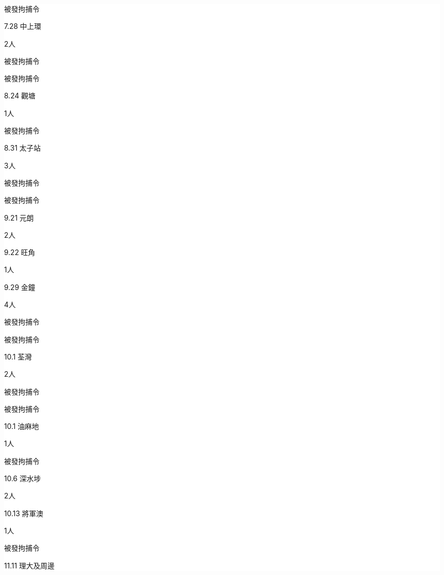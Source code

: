 被發拘捕令

7.28 中上環

2人

被發拘捕令

被發拘捕令

8.24 觀塘

1人

被發拘捕令

8.31 太子站

3人

被發拘捕令

被發拘捕令

9.21 元朗

2人

9.22 旺角

1人

9.29 金鐘

4人

被發拘捕令

被發拘捕令

10.1 荃灣

2人

被發拘捕令

被發拘捕令

10.1 油麻地

1人

被發拘捕令

10.6 深水埗

2人

10.13 將軍澳

1人

被發拘捕令

11.11 理大及周邊
